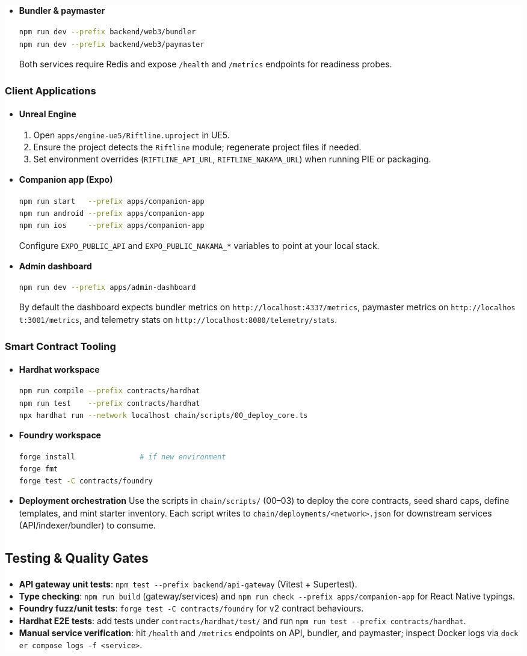 - **Bundler & paymaster**
  ```bash
  npm run dev --prefix backend/web3/bundler
  npm run dev --prefix backend/web3/paymaster
  ```
  Both services require Redis and expose `/health` and `/metrics` endpoints for readiness probes.

### Client Applications

- **Unreal Engine**
  1. Open `apps/engine-ue5/Riftline.uproject` in UE5.
  2. Ensure the project detects the `Riftline` module; regenerate project files if needed.
  3. Set environment overrides (`RIFTLINE_API_URL`, `RIFTLINE_NAKAMA_URL`) when running PIE or packaging.

- **Companion app (Expo)**
  ```bash
  npm run start   --prefix apps/companion-app
  npm run android --prefix apps/companion-app
  npm run ios     --prefix apps/companion-app
  ```
  Configure `EXPO_PUBLIC_API` and `EXPO_PUBLIC_NAKAMA_*` variables to point at your local stack.

- **Admin dashboard**
  ```bash
  npm run dev --prefix apps/admin-dashboard
  ```
  By default the dashboard expects bundler metrics on `http://localhost:4337/metrics`, paymaster metrics on `http://localhost:3001/metrics`, and telemetry stats on `http://localhost:8080/telemetry/stats`.

### Smart Contract Tooling

- **Hardhat workspace**
  ```bash
  npm run compile --prefix contracts/hardhat
  npm run test    --prefix contracts/hardhat
  npx hardhat run --network localhost chain/scripts/00_deploy_core.ts
  ```

- **Foundry workspace**
  ```bash
  forge install               # if new environment
  forge fmt
  forge test -C contracts/foundry
  ```

- **Deployment orchestration**
  Use the scripts in `chain/scripts/` (00–03) to deploy the core contracts, seed shard caps, define templates, and mint starter inventory. Each script writes to `chain/deployments/<network>.json` for downstream services (API/indexer/bundler) to consume.

## Testing & Quality Gates

- **API gateway unit tests**: `npm test --prefix backend/api-gateway` (Vitest + Supertest).
- **Type checking**: `npm run build` (gateway/services) and `npm run check --prefix apps/companion-app` for React Native typings.
- **Foundry fuzz/unit tests**: `forge test -C contracts/foundry` for v2 contract behaviours.
- **Hardhat E2E tests**: add tests under `contracts/hardhat/test/` and run `npm run test --prefix contracts/hardhat`.
- **Manual service verification**: hit `/health` and `/metrics` endpoints on API, bundler, and paymaster; inspect Docker logs via `docker compose logs -f <service>`.

